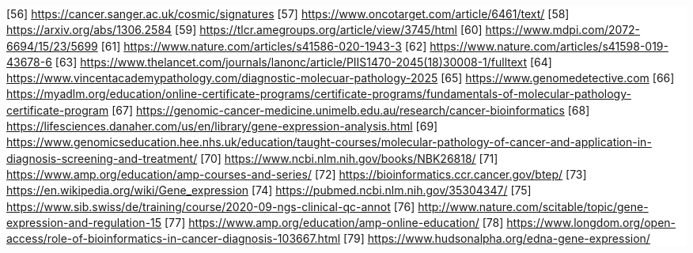 [56] https://cancer.sanger.ac.uk/cosmic/signatures
[57] https://www.oncotarget.com/article/6461/text/
[58] https://arxiv.org/abs/1306.2584
[59] https://tlcr.amegroups.org/article/view/3745/html
[60] https://www.mdpi.com/2072-6694/15/23/5699
[61] https://www.nature.com/articles/s41586-020-1943-3
[62] https://www.nature.com/articles/s41598-019-43678-6
[63] https://www.thelancet.com/journals/lanonc/article/PIIS1470-2045(18)30008-1/fulltext
[64] https://www.vincentacademypathology.com/diagnostic-molecuar-pathology-2025
[65] https://www.genomedetective.com
[66] https://myadlm.org/education/online-certificate-programs/certificate-programs/fundamentals-of-molecular-pathology-certificate-program
[67] https://genomic-cancer-medicine.unimelb.edu.au/research/cancer-bioinformatics
[68] https://lifesciences.danaher.com/us/en/library/gene-expression-analysis.html
[69] https://www.genomicseducation.hee.nhs.uk/education/taught-courses/molecular-pathology-of-cancer-and-application-in-diagnosis-screening-and-treatment/
[70] https://www.ncbi.nlm.nih.gov/books/NBK26818/
[71] https://www.amp.org/education/amp-courses-and-series/
[72] https://bioinformatics.ccr.cancer.gov/btep/
[73] https://en.wikipedia.org/wiki/Gene_expression
[74] https://pubmed.ncbi.nlm.nih.gov/35304347/
[75] https://www.sib.swiss/de/training/course/2020-09-ngs-clinical-qc-annot
[76] http://www.nature.com/scitable/topic/gene-expression-and-regulation-15
[77] https://www.amp.org/education/amp-online-education/
[78] https://www.longdom.org/open-access/role-of-bioinformatics-in-cancer-diagnosis-103667.html
[79] https://www.hudsonalpha.org/edna-gene-expression/
